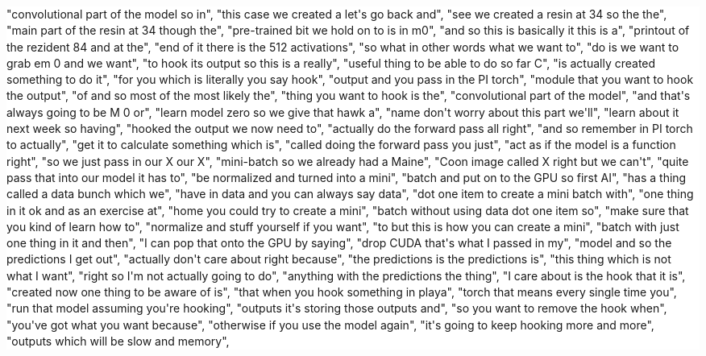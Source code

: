 "convolutional part of the model so in",
"this case we created a let's go back and",
"see we created a resin at 34 so the the",
"main part of the resin at 34 though the",
"pre-trained bit we hold on to is in m0",
"and so this is basically it this is a",
"printout of the rezident 84 and at the",
"end of it there is the 512 activations",
"so what in other words what we want to",
"do is we want to grab em 0 and we want",
"to hook its output so this is a really",
"useful thing to be able to do so far C",
"is actually created something to do it",
"for you which is literally you say hook",
"output and you pass in the PI torch",
"module that you want to hook the output",
"of and so most of the most likely the",
"thing you want to hook is the",
"convolutional part of the model",
"and that's always going to be M 0 or",
"learn model zero so we give that hawk a",
"name don't worry about this part we'll",
"learn about it next week so having",
"hooked the output we now need to",
"actually do the forward pass all right",
"and so remember in PI torch to actually",
"get it to calculate something which is",
"called doing the forward pass you just",
"act as if the model is a function right",
"so we just pass in our X our X",
"mini-batch so we already had a Maine",
"Coon image called X right but we can't",
"quite pass that into our model it has to",
"be normalized and turned into a mini",
"batch and put on to the GPU so first AI",
"has a thing called a data bunch which we",
"have in data and you can always say data",
"dot one item to create a mini batch with",
"one thing in it ok and as an exercise at",
"home you could try to create a mini",
"batch without using data dot one item so",
"make sure that you kind of learn how to",
"normalize and stuff yourself if you want",
"to but this is how you can create a mini",
"batch with just one thing in it and then",
"I can pop that onto the GPU by saying",
"drop CUDA that's what I passed in my",
"model and so the predictions I get out",
"actually don't care about right because",
"the predictions is the predictions is",
"this thing which is not what I want",
"right so I'm not actually going to do",
"anything with the predictions the thing",
"I care about is the hook that it is",
"created now one thing to be aware of is",
"that when you hook something in playa",
"torch that means every single time you",
"run that model assuming you're hooking",
"outputs it's storing those outputs and",
"so you want to remove the hook when",
"you've got what you want because",
"otherwise if you use the model again",
"it's going to keep hooking more and more",
"outputs which will be slow and memory",